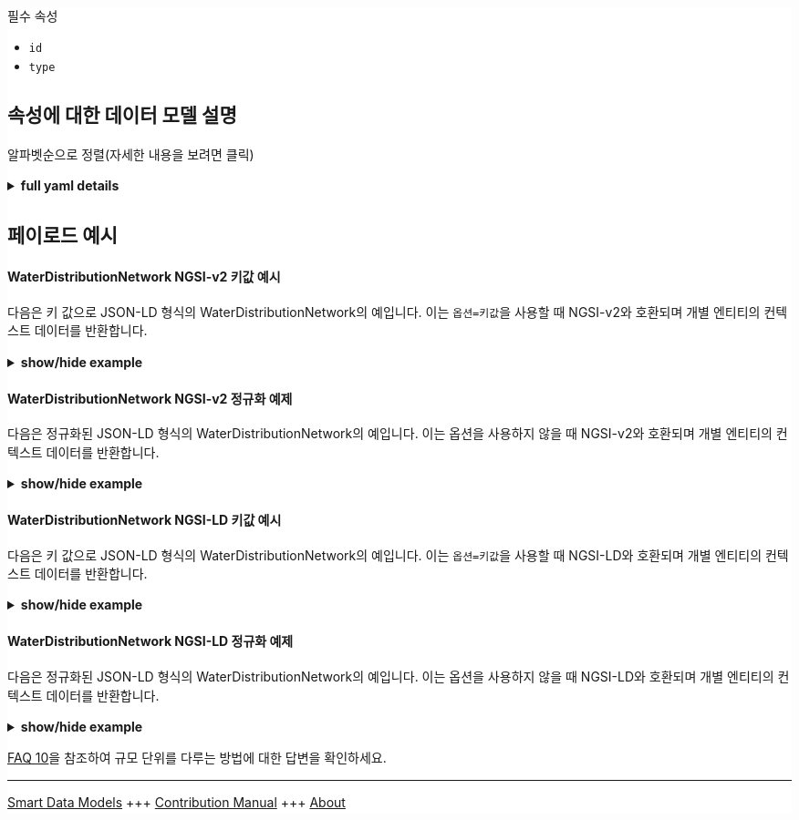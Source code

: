     

    

필수 속성    
- `id`  
- `type`  

    

    

    

    

## 속성에 대한 데이터 모델 설명    

알파벳순으로 정렬(자세한 내용을 보려면 클릭)    

    

    
<details><summary><strong>full yaml details</strong></summary></details>      

    

    

    

    

## 페이로드 예시    

#### WaterDistributionNetwork NGSI-v2 키값 예시    

다음은 키 값으로 JSON-LD 형식의 WaterDistributionNetwork의 예입니다. 이는 `옵션=키값`을 사용할 때 NGSI-v2와 호환되며 개별 엔티티의 컨텍스트 데이터를 반환합니다.    
<details><summary><strong>show/hide example</strong></summary></details>    

#### WaterDistributionNetwork NGSI-v2 정규화 예제    

다음은 정규화된 JSON-LD 형식의 WaterDistributionNetwork의 예입니다. 이는 옵션을 사용하지 않을 때 NGSI-v2와 호환되며 개별 엔티티의 컨텍스트 데이터를 반환합니다.    
<details><summary><strong>show/hide example</strong></summary></details>    

#### WaterDistributionNetwork NGSI-LD 키값 예시    

다음은 키 값으로 JSON-LD 형식의 WaterDistributionNetwork의 예입니다. 이는 `옵션=키값`을 사용할 때 NGSI-LD와 호환되며 개별 엔티티의 컨텍스트 데이터를 반환합니다.    
<details><summary><strong>show/hide example</strong></summary></details>    

#### WaterDistributionNetwork NGSI-LD 정규화 예제    

다음은 정규화된 JSON-LD 형식의 WaterDistributionNetwork의 예입니다. 이는 옵션을 사용하지 않을 때 NGSI-LD와 호환되며 개별 엔티티의 컨텍스트 데이터를 반환합니다.    
<details><summary><strong>show/hide example</strong></summary></details>
    

    

    

    

[FAQ 10](https://smartdatamodels.org/index.php/faqs/)을 참조하여 규모 단위를 다루는 방법에 대한 답변을 확인하세요.    

    

    
---    

[Smart Data Models](https://smartdatamodels.org) +++ [Contribution Manual](https://bit.ly/contribution_manual) +++ [About](https://bit.ly/Introduction_SDM)
    
